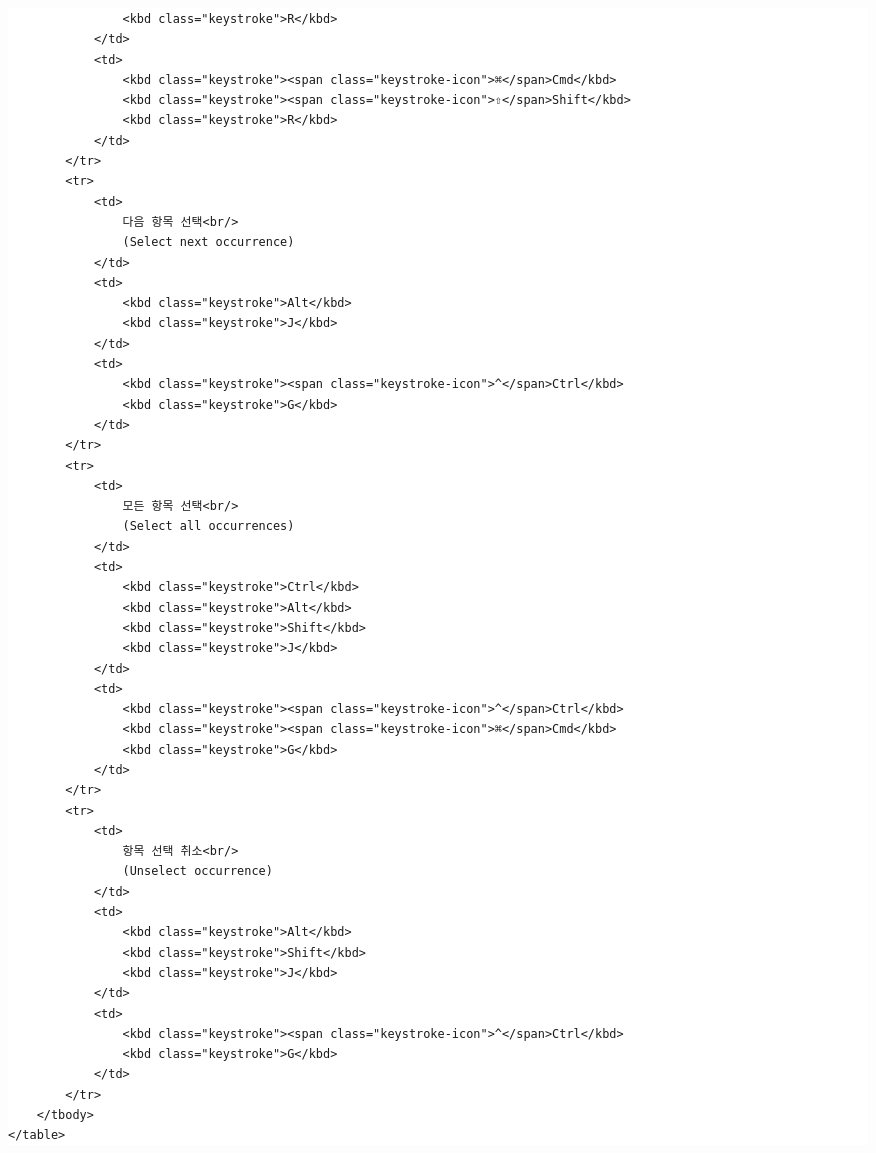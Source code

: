                     <kbd class="keystroke">R</kbd>
                </td>
                <td>
                    <kbd class="keystroke"><span class="keystroke-icon">⌘</span>Cmd</kbd>
                    <kbd class="keystroke"><span class="keystroke-icon">⇧</span>Shift</kbd>
                    <kbd class="keystroke">R</kbd>
                </td>
            </tr>
            <tr>
                <td>
                    다음 항목 선택<br/>
                    (Select next occurrence)
                </td>
                <td>
                    <kbd class="keystroke">Alt</kbd>
                    <kbd class="keystroke">J</kbd>
                </td>
                <td>
                    <kbd class="keystroke"><span class="keystroke-icon">^</span>Ctrl</kbd>
                    <kbd class="keystroke">G</kbd>
                </td>
            </tr>
            <tr>
                <td>
                    모든 항목 선택<br/>
                    (Select all occurrences)
                </td>
                <td>
                    <kbd class="keystroke">Ctrl</kbd>
                    <kbd class="keystroke">Alt</kbd>
                    <kbd class="keystroke">Shift</kbd>
                    <kbd class="keystroke">J</kbd>
                </td>
                <td>
                    <kbd class="keystroke"><span class="keystroke-icon">^</span>Ctrl</kbd>
                    <kbd class="keystroke"><span class="keystroke-icon">⌘</span>Cmd</kbd>
                    <kbd class="keystroke">G</kbd>
                </td>
            </tr>
            <tr>
                <td>
                    항목 선택 취소<br/>
                    (Unselect occurrence)
                </td>
                <td>
                    <kbd class="keystroke">Alt</kbd>
                    <kbd class="keystroke">Shift</kbd>
                    <kbd class="keystroke">J</kbd>
                </td>
                <td>
                    <kbd class="keystroke"><span class="keystroke-icon">^</span>Ctrl</kbd>
                    <kbd class="keystroke">G</kbd>
                </td>
            </tr>
        </tbody>
    </table>
</div>
